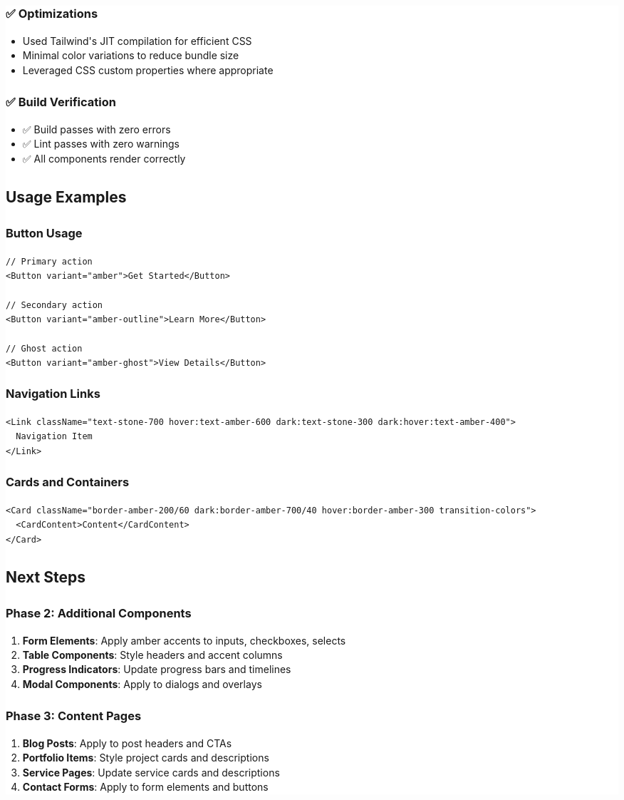 ### ✅ **Optimizations**
- Used Tailwind's JIT compilation for efficient CSS
- Minimal color variations to reduce bundle size
- Leveraged CSS custom properties where appropriate

### ✅ **Build Verification**
- ✅ Build passes with zero errors
- ✅ Lint passes with zero warnings
- ✅ All components render correctly

## Usage Examples

### Button Usage
```tsx
// Primary action
<Button variant="amber">Get Started</Button>

// Secondary action
<Button variant="amber-outline">Learn More</Button>

// Ghost action
<Button variant="amber-ghost">View Details</Button>
```

### Navigation Links
```tsx
<Link className="text-stone-700 hover:text-amber-600 dark:text-stone-300 dark:hover:text-amber-400">
  Navigation Item
</Link>
```

### Cards and Containers
```tsx
<Card className="border-amber-200/60 dark:border-amber-700/40 hover:border-amber-300 transition-colors">
  <CardContent>Content</CardContent>
</Card>
```

## Next Steps

### Phase 2: Additional Components
1. **Form Elements**: Apply amber accents to inputs, checkboxes, selects
2. **Table Components**: Style headers and accent columns
3. **Progress Indicators**: Update progress bars and timelines
4. **Modal Components**: Apply to dialogs and overlays

### Phase 3: Content Pages
1. **Blog Posts**: Apply to post headers and CTAs
2. **Portfolio Items**: Style project cards and descriptions
3. **Service Pages**: Update service cards and descriptions
4. **Contact Forms**: Apply to form elements and buttons
